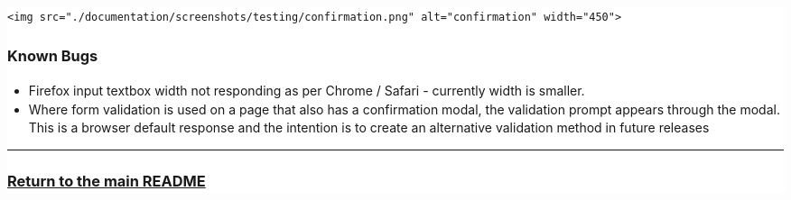     <img src="./documentation/screenshots/testing/confirmation.png" alt="confirmation" width="450">


### Known Bugs
- Firefox input textbox width not responding as per Chrome / Safari - currently width is smaller.
- Where form validation is used on a page that also has a confirmation modal, the validation prompt appears through the modal. This is a browser default response and the intention is to create an alternative validation method in future releases

___

### **[Return to the main README](/README.md)**